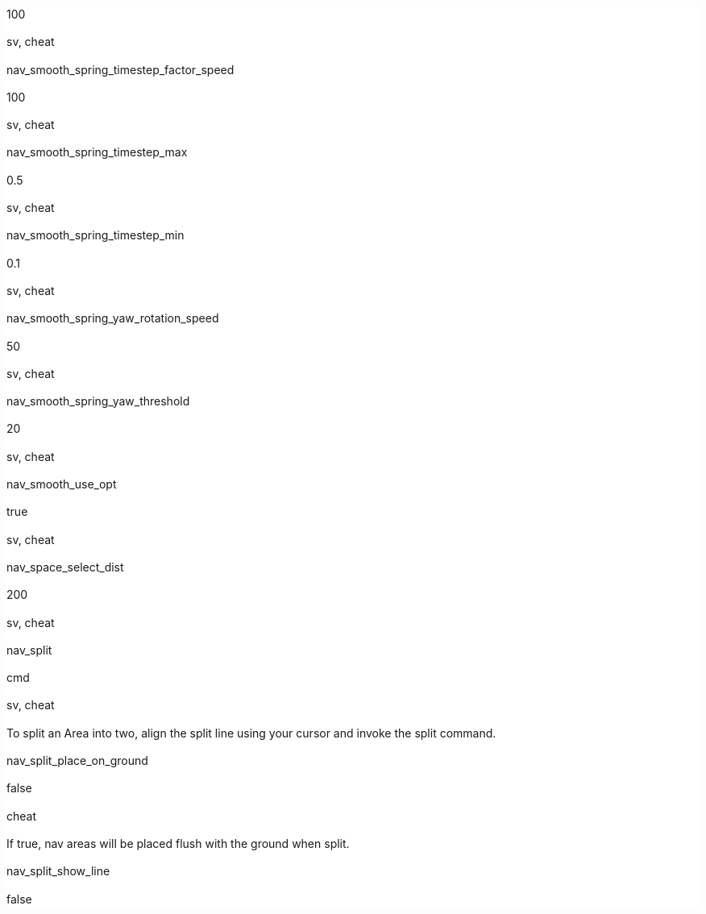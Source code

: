 100

sv, cheat

nav\_smooth\_spring\_timestep\_factor\_speed

100

sv, cheat

nav\_smooth\_spring\_timestep\_max

0.5

sv, cheat

nav\_smooth\_spring\_timestep\_min

0.1

sv, cheat

nav\_smooth\_spring\_yaw\_rotation\_speed

50

sv, cheat

nav\_smooth\_spring\_yaw\_threshold

20

sv, cheat

nav\_smooth\_use\_opt

true

sv, cheat

nav\_space\_select\_dist

200

sv, cheat

nav\_split

cmd

sv, cheat

To split an Area into two, align the split line using your cursor and invoke the split command.

nav\_split\_place\_on\_ground

false

cheat

If true, nav areas will be placed flush with the ground when split.

nav\_split\_show\_line

false

